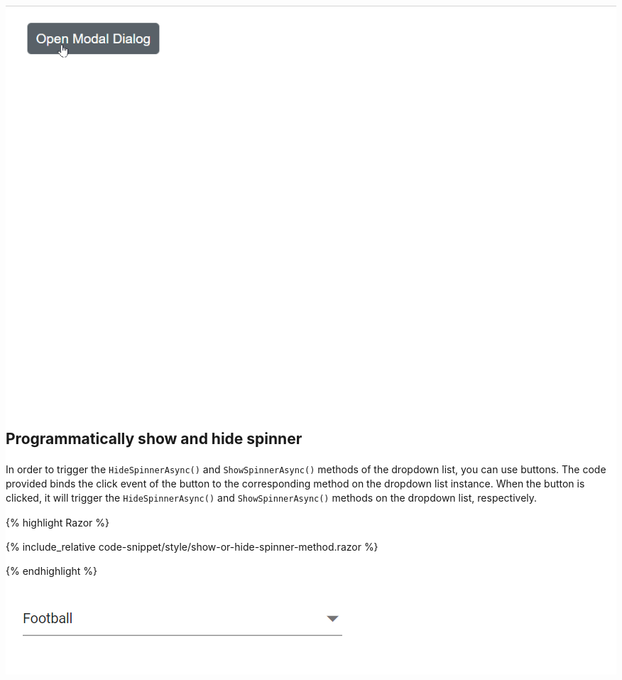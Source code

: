 ![Blazor DropDownList with tooltip](./images/style/blazor_dropdown_inside-dialog.gif)

## Programmatically show and hide spinner

In order to trigger the `HideSpinnerAsync()` and `ShowSpinnerAsync()` methods of the dropdown list, you can use buttons. The code provided binds the click event of the button to the corresponding method on the dropdown list instance. When the button is clicked, it will trigger the `HideSpinnerAsync()` and `ShowSpinnerAsync()` methods on the dropdown list, respectively.

{% highlight Razor %}

{% include_relative code-snippet/style/show-or-hide-spinner-method.razor %}

{% endhighlight %} 

![Show or hide spinner in Blazor DropDownList](./images/style/blazor_dropdown_readonly-mode.png)
